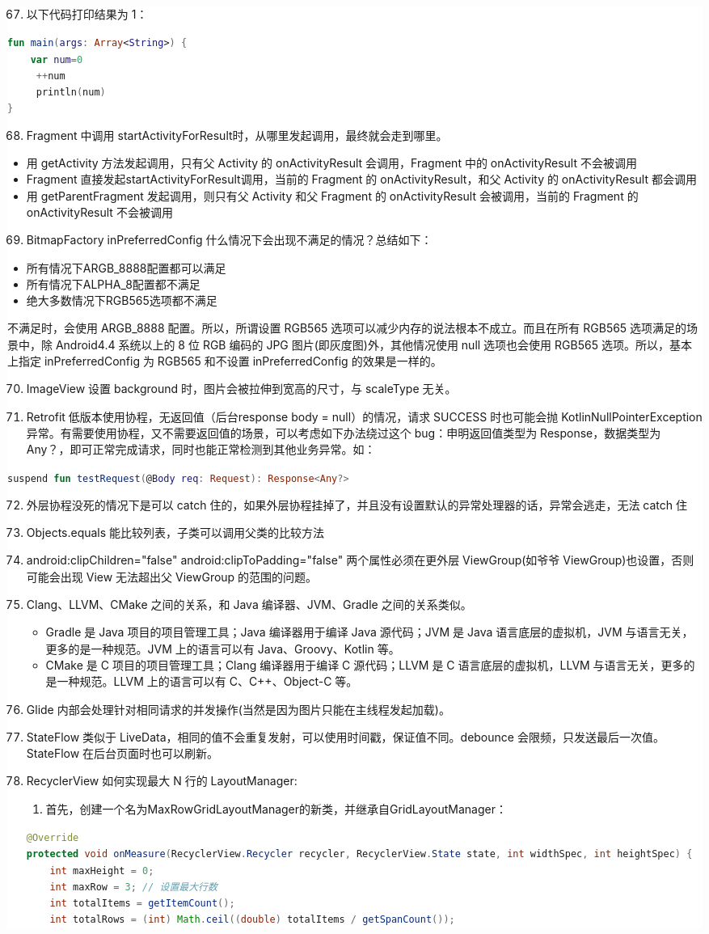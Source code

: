 67. 以下代码打印结果为 1：
   
   ```kotlin
   fun main(args: Array<String>) {
       var num=0
        ++num
        println(num)
   }
   ```

68. Fragment 中调用 startActivityForResult时，从哪里发起调用，最终就会走到哪里。
   - 用 getActivity 方法发起调用，只有父 Activity 的 onActivityResult 会调用，Fragment 中的 onActivityResult 不会被调用
   - Fragment 直接发起startActivityForResult调用，当前的 Fragment 的 onActivityResult，和父 Activity 的 onActivityResult 都会调用
   - 用 getParentFragment 发起调用，则只有父 Activity 和父 Fragment 的 onActivityResult 会被调用，当前的 Fragment 的 onActivityResult 不会被调用

69. BitmapFactory inPreferredConfig 什么情况下会出现不满足的情况？总结如下：

   - 所有情况下ARGB_8888配置都可以满足
   - 所有情况下ALPHA_8配置都不满足
   - 绝大多数情况下RGB565选项都不满足

   不满足时，会使用 ARGB_8888 配置。所以，所谓设置 RGB565 选项可以减少内存的说法根本不成立。而且在所有 RGB565 选项满足的场景中，除 Android4.4 系统以上的 8 位 RGB 编码的 JPG 图片(即灰度图)外，其他情况使用 null 选项也会使用 RGB565 选项。所以，基本上指定 inPreferredConfig 为 RGB565 和不设置 inPreferredConfig 的效果是一样的。

70. ImageView 设置 background 时，图片会被拉伸到宽高的尺寸，与 scaleType 无关。

71. Retrofit 低版本使用协程，无返回值（后台response body = null）的情况，请求 SUCCESS 时也可能会抛 KotlinNullPointerException 异常。有需要使用协程，又不需要返回值的场景，可以考虑如下办法绕过这个 bug：申明返回值类型为 Response，数据类型为 Any？，即可正常完成请求，同时也能正常检测到其他业务异常。如：
   
   ```kotlin
   suspend fun testRequest(@Body req: Request): Response<Any?>
   ```
   
72. 外层协程没死的情况下是可以 catch 住的，如果外层协程挂掉了，并且没有设置默认的异常处理器的话，异常会逃走，无法 catch 住

73. Objects.equals 能比较列表，子类可以调用父类的比较方法

74. android:clipChildren="false"  android:clipToPadding="false" 两个属性必须在更外层 ViewGroup(如爷爷 ViewGroup)也设置，否则可能会出现 View 无法超出父 ViewGroup 的范围的问题。

75. Clang、LLVM、CMake 之间的关系，和 Java 编译器、JVM、Gradle 之间的关系类似。
      - Gradle 是 Java 项目的项目管理工具；Java 编译器用于编译 Java 源代码；JVM 是 Java 语言底层的虚拟机，JVM 与语言无关，更多的是一种规范。JVM 上的语言可以有 Java、Groovy、Kotlin 等。
	  - CMake 是 C 项目的项目管理工具；Clang 编译器用于编译 C 源代码；LLVM 是 C 语言底层的虚拟机，LLVM 与语言无关，更多的是一种规范。LLVM 上的语言可以有 C、C++、Object-C 等。
	  
76. Glide 内部会处理针对相同请求的并发操作(当然是因为图片只能在主线程发起加载)。
77. StateFlow 类似于 LiveData，相同的值不会重复发射，可以使用时间戳，保证值不同。debounce 会限频，只发送最后一次值。StateFlow 在后台页面时也可以刷新。

78. RecyclerView 如何实现最大 N 行的 LayoutManager:
    1. 首先，创建一个名为MaxRowGridLayoutManager的新类，并继承自GridLayoutManager：
    
    ```java
    @Override
    protected void onMeasure(RecyclerView.Recycler recycler, RecyclerView.State state, int widthSpec, int heightSpec) {
        int maxHeight = 0;
        int maxRow = 3; // 设置最大行数
        int totalItems = getItemCount();
        int totalRows = (int) Math.ceil((double) totalItems / getSpanCount());
